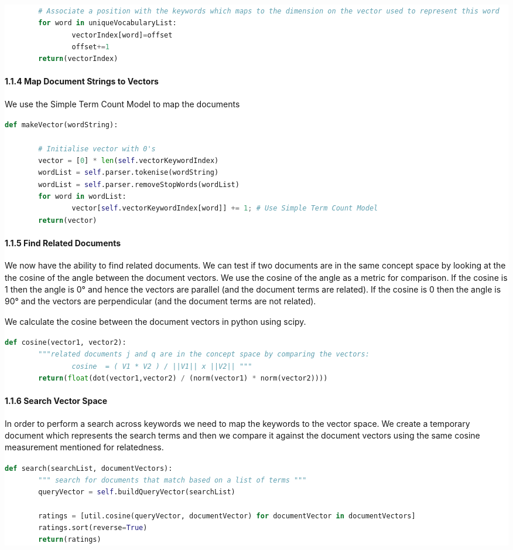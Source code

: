 ``` python
        # Associate a position with the keywords which maps to the dimension on the vector used to represent this word
        for word in uniqueVocabularyList:
                vectorIndex[word]=offset
                offset+=1
        return(vectorIndex)  
```

#### 1.1.4 Map Document Strings to Vectors

We use the Simple Term Count Model to map the documents 

``` python
def makeVector(wordString):

        # Initialise vector with 0's
        vector = [0] * len(self.vectorKeywordIndex)
        wordList = self.parser.tokenise(wordString)
        wordList = self.parser.removeStopWords(wordList)
        for word in wordList:
                vector[self.vectorKeywordIndex[word]] += 1; # Use Simple Term Count Model
        return(vector)
```

#### 1.1.5 Find Related Documents

We now have the ability to find related documents. We can test if two documents are in the same concept space by looking at the the cosine of the angle between the document vectors. We use the cosine of the angle as a metric for comparison. If the cosine is 1 then the angle is 0° and hence the vectors are parallel (and the document terms are related). If the cosine is 0 then the angle is 90° and the vectors are perpendicular (and the document terms are not related).

We calculate the cosine between the document vectors in python using scipy.

``` python
def cosine(vector1, vector2):
        """related documents j and q are in the concept space by comparing the vectors:
                cosine  = ( V1 * V2 ) / ||V1|| x ||V2|| """
        return(float(dot(vector1,vector2) / (norm(vector1) * norm(vector2))))
```

#### 1.1.6 Search Vector Space

In order to perform a search across keywords we need to map the keywords to the vector space. We create a temporary document which represents the search terms and then we compare it against the document vectors using the same cosine measurement mentioned for relatedness.

``` python
def search(searchList, documentVectors):
        """ search for documents that match based on a list of terms """
        queryVector = self.buildQueryVector(searchList)

        ratings = [util.cosine(queryVector, documentVector) for documentVector in documentVectors]
        ratings.sort(reverse=True)
        return(ratings)
```
